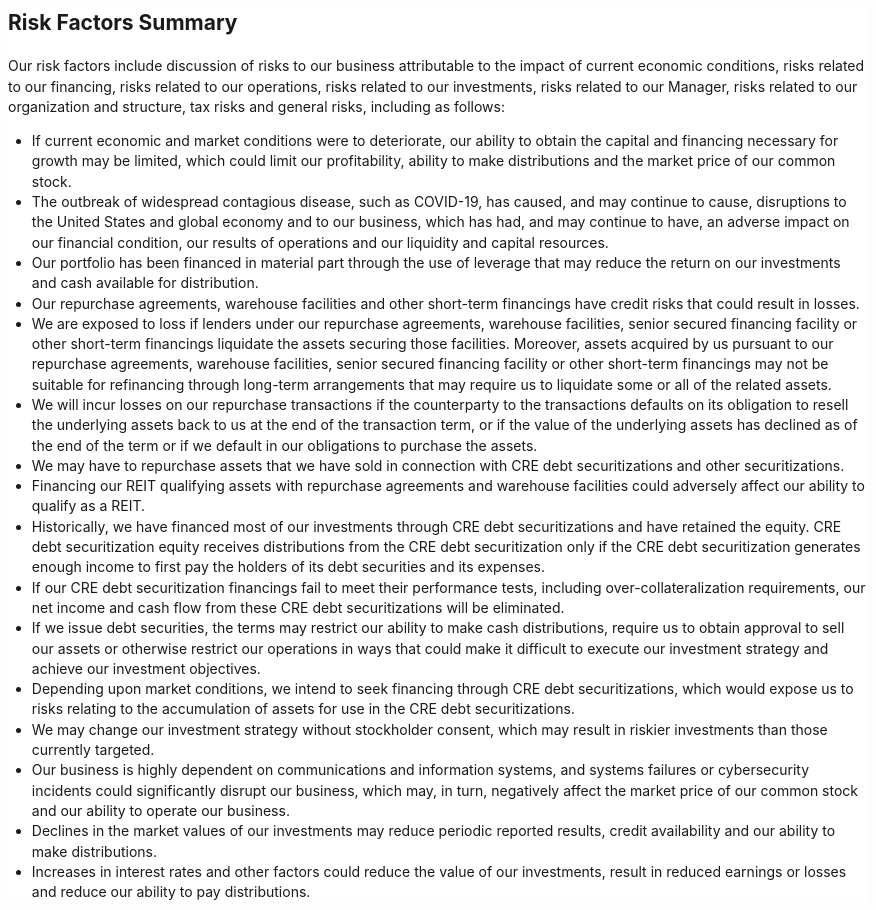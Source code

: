 ## **Risk Factors Summary**

Our risk factors include discussion of risks to our business attributable to the impact of current economic conditions, risks related to our financing, risks related to our operations, risks related to our investments, risks related to our Manager, risks related to our organization and structure, tax risks and general risks, including as follows:

- If current economic and market conditions were to deteriorate, our ability to obtain the capital and financing necessary for growth may be limited, which could limit our profitability, ability to make distributions and the market price of our common stock.
- The outbreak of widespread contagious disease, such as COVID-19, has caused, and may continue to cause, disruptions to the United States and global economy and to our business, which has had, and may continue to have, an adverse impact on our financial condition, our results of operations and our liquidity and capital resources.
- Our portfolio has been financed in material part through the use of leverage that may reduce the return on our investments and cash available for distribution.
- Our repurchase agreements, warehouse facilities and other short-term financings have credit risks that could result in losses.
- We are exposed to loss if lenders under our repurchase agreements, warehouse facilities, senior secured financing facility or other short-term financings liquidate the assets securing those facilities. Moreover, assets acquired by us pursuant to our repurchase agreements, warehouse facilities, senior secured financing facility or other short-term financings may not be suitable for refinancing through long-term arrangements that may require us to liquidate some or all of the related assets.
- We will incur losses on our repurchase transactions if the counterparty to the transactions defaults on its obligation to resell the underlying assets back to us at the end of the transaction term, or if the value of the underlying assets has declined as of the end of the term or if we default in our obligations to purchase the assets.
- We may have to repurchase assets that we have sold in connection with CRE debt securitizations and other securitizations.
- Financing our REIT qualifying assets with repurchase agreements and warehouse facilities could adversely affect our ability to qualify as a REIT.
- Historically, we have financed most of our investments through CRE debt securitizations and have retained the equity. CRE debt securitization equity receives distributions from the CRE debt securitization only if the CRE debt securitization generates enough income to first pay the holders of its debt securities and its expenses.
- If our CRE debt securitization financings fail to meet their performance tests, including over-collateralization requirements, our net income and cash flow from these CRE debt securitizations will be eliminated.
- If we issue debt securities, the terms may restrict our ability to make cash distributions, require us to obtain approval to sell our assets or otherwise restrict our operations in ways that could make it difficult to execute our investment strategy and achieve our investment objectives.
- Depending upon market conditions, we intend to seek financing through CRE debt securitizations, which would expose us to risks relating to the accumulation of assets for use in the CRE debt securitizations.
- We may change our investment strategy without stockholder consent, which may result in riskier investments than those currently targeted.
- Our business is highly dependent on communications and information systems, and systems failures or cybersecurity incidents could significantly disrupt our business, which may, in turn, negatively affect the market price of our common stock and our ability to operate our business.
- Declines in the market values of our investments may reduce periodic reported results, credit availability and our ability to make distributions.
- Increases in interest rates and other factors could reduce the value of our investments, result in reduced earnings or losses and reduce our ability to pay distributions.
